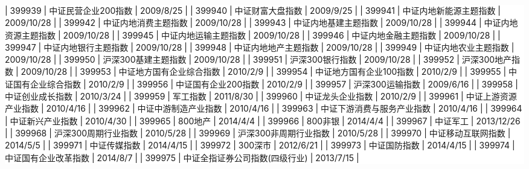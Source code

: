 | 399939      | 中证民营企业200指数        | 2009/8/25     |
| 399940      | 中证财富大盘指数           | 2009/9/25     |
| 399941      | 中证内地新能源主题指数        | 2009/10/28    |
| 399942      | 中证内地消费主题指数         | 2009/10/28    |
| 399943      | 中证内地基建主题指数         | 2009/10/28    |
| 399944      | 中证内地资源主题指数         | 2009/10/28    |
| 399945      | 中证内地运输主题指数         | 2009/10/28    |
| 399946      | 中证内地金融主题指数         | 2009/10/28    |
| 399947      | 中证内地银行主题指数         | 2009/10/28    |
| 399948      | 中证内地地产主题指数         | 2009/10/28    |
| 399949      | 中证内地农业主题指数         | 2009/10/28    |
| 399950      | 沪深300基建主题指数        | 2009/10/28    |
| 399951      | 沪深300银行指数          | 2009/10/28    |
| 399952      | 沪深300地产指数          | 2009/10/28    |
| 399953      | 中证地方国有企业综合指数       | 2010/2/9      |
| 399954      | 中证地方国有企业100指数      | 2010/2/9      |
| 399955      | 中证国有企业综合指数         | 2010/2/9      |
| 399956      | 中证国有企业200指数        | 2010/2/9      |
| 399957      | 沪深300运输指数          | 2009/6/16     |
| 399958      | 中证创业成长指数           | 2010/3/24     |
| 399959      | 军工指数               | 2011/8/30     |
| 399960      | 中证龙头企业指数           | 2010/2/9      |
| 399961      | 中证上游资源产业指数         | 2010/4/16     |
| 399962      | 中证中游制造产业指数         | 2010/4/16     |
| 399963      | 中证下游消费与服务产业指数      | 2010/4/16     |
| 399964      | 中证新兴产业指数           | 2010/4/30     |
| 399965      | 800地产              | 2014/4/4      |
| 399966      | 800非银              | 2014/4/4      |
| 399967      | 中证军工               | 2013/12/26    |
| 399968      | 沪深300周期行业指数        | 2010/5/28     |
| 399969      | 沪深300非周期行业指数       | 2010/5/28     |
| 399970      | 中证移动互联网指数          | 2014/5/5      |
| 399971      | 中证传媒指数             | 2014/4/15     |
| 399972      | 300深市              | 2012/6/21     |
| 399973      | 中证国防指数             | 2014/4/15     |
| 399974      | 中证国有企业改革指数         | 2014/8/7      |
| 399975      | 中证全指证券公司指数\(四级行业\) | 2013/7/15     |